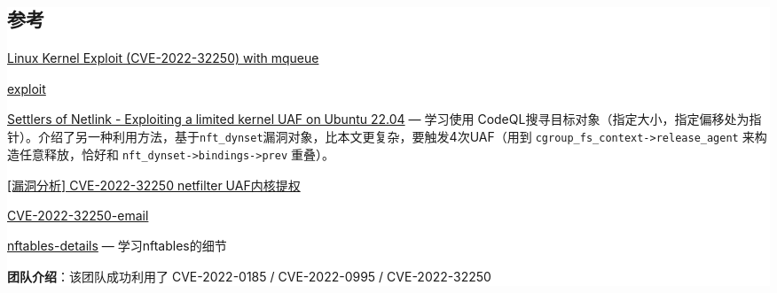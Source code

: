 





## 参考

[Linux Kernel Exploit (CVE-2022-32250) with mqueue](https://blog.theori.io/research/CVE-2022-32250-linux-kernel-lpe-2022/)

[exploit](https://github.com/theori-io/CVE-2022-32250-exploit)

[Settlers of Netlink - Exploiting a limited kernel UAF on Ubuntu 22.04](https://conference.hitb.org/hitbsecconf2022sin/materials/D1T1%20-%20Settlers%20of%20Netlink%20-%20Exploiting%20a%20Limited%20UAF%20on%20Ubuntu%2022.04%20to%20Achieve%20LPE%20-%20Aaron%20Adams.pdf) — 学习使用 CodeQL搜寻目标对象（指定大小，指定偏移处为指针）。介绍了另一种利用方法，基于`nft_dynset`漏洞对象，比本文更复杂，要触发4次UAF（用到 `cgroup_fs_context->release_agent` 来构造任意释放，恰好和 `nft_dynset->bindings->prev` 重叠）。

[[漏洞分析] CVE-2022-32250 netfilter UAF内核提权](https://blog.csdn.net/Breeze_CAT/article/details/127486157)

[CVE-2022-32250-email](https://www.openwall.com/lists/oss-security/2022/05/31/1)

[nftables-details](https://wiki.nftables.org/wiki-nftables/index.php/Main_Page) — 学习nftables的细节

**团队介绍**：该团队成功利用了 CVE-2022-0185 / CVE-2022-0995 / CVE-2022-32250